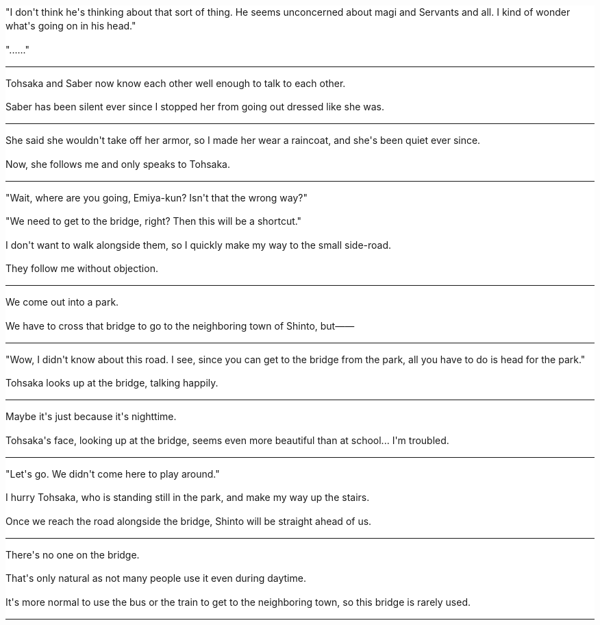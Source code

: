 "I don't think he's thinking about that sort of thing. He seems unconcerned about magi and Servants and all. I kind of wonder what's going on in his head."  
  
"......"  
  
---  
  
Tohsaka and Saber now know each other well enough to talk to each other.  
  
Saber has been silent ever since I stopped her from going out dressed like she was.  
  
---  
  
She said she wouldn't take off her armor, so I made her wear a raincoat, and she's been quiet ever since.  
  
Now, she follows me and only speaks to Tohsaka.  
  
---  
  
"Wait, where are you going, Emiya-kun? Isn't that the wrong way?"  
  
"We need to get to the bridge, right? Then this will be a shortcut."  
  
I don't want to walk alongside them, so I quickly make my way to the small side-road.  
  
They follow me without objection.  
  
---  
  
We come out into a park.  
  
We have to cross that bridge to go to the neighboring town of Shinto, but――  
  
---  
  
"Wow, I didn't know about this road. I see, since you can get to the bridge from the park, all you have to do is head for the park."  
  
Tohsaka looks up at the bridge, talking happily.  
  
---  
  
Maybe it's just because it's nighttime.  
  
Tohsaka's face, looking up at the bridge, seems even more beautiful than at school... I'm troubled.  
  
---  
  
"Let's go. We didn't come here to play around."  
  
I hurry Tohsaka, who is standing still in the park, and make my way up the stairs.  
  
Once we reach the road alongside the bridge, Shinto will be straight ahead of us.  
  
---  
  
There's no one on the bridge.  
  
That's only natural as not many people use it even during daytime.  
  
It's more normal to use the bus or the train to get to the neighboring town, so this bridge is rarely used.  
  
---  